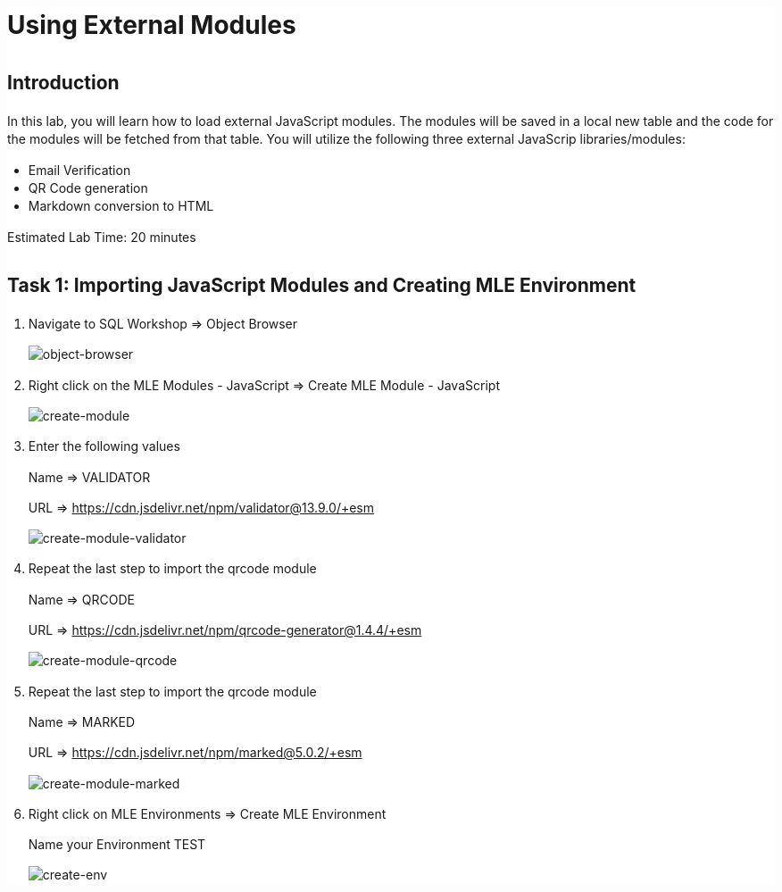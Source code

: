 # Using External Modules

## Introduction
In this lab, you will learn how to load external JavaScript modules. The modules will be saved in a local new table and the code for the modules will be fetched from that table.
You will utilize the following three external JavaScrip libraries/modules:

- Email Verification
- QR Code generation
- Markdown conversion to HTML

Estimated Lab Time: 20 minutes

## Task 1: Importing JavaScript Modules and Creating MLE Environment

1. Navigate to SQL Workshop => Object Browser

    ![object-browser](images/0-0-1-object-browser.png " ")

2. Right click on the MLE Modules - JavaScript => Create MLE Module - JavaScript

    ![create-module](images/0-0-2-create-module.png " ")

3. Enter the following values

    Name => VALIDATOR

    URL => https://cdn.jsdelivr.net/npm/validator@13.9.0/+esm

    ![create-module-validator](images/0-0-2-create-module-validator.png " ")

4. Repeat the last step to import the qrcode module 

    Name => QRCODE

    URL => https://cdn.jsdelivr.net/npm/qrcode-generator@1.4.4/+esm

    ![create-module-qrcode](images/0-0-2-create-module-qrcode.png " ")

5. Repeat the last step to import the qrcode module 

    Name => MARKED

    URL => https://cdn.jsdelivr.net/npm/marked@5.0.2/+esm

    ![create-module-marked](images/0-0-2-create-module-marked.png " ")

6. Right click on MLE Environments => Create MLE Environment 
    
    Name your Environment TEST

    ![create-env](images/0-0-3-create-env.png " ")

